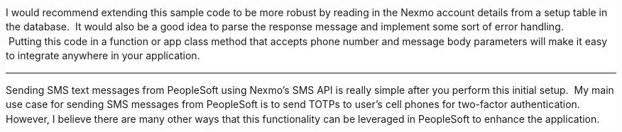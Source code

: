I would recommend extending this sample code to be more robust by reading in the Nexmo account details from a setup table in the database.  It would also be a good idea to parse the response message and implement some sort of error handling.  Putting this code in a function or app class method that accepts phone number and message body parameters will make it easy to integrate anywhere in your application.

* * *

Sending SMS text messages from PeopleSoft using Nexmo&#8217;s SMS API is really simple after you perform this initial setup.  My main use case for sending SMS messages from PeopleSoft is to send TOTPs to user&#8217;s cell phones for two-factor authentication. However, I believe there are many other ways that this functionality can be leveraged in PeopleSoft to enhance the application.